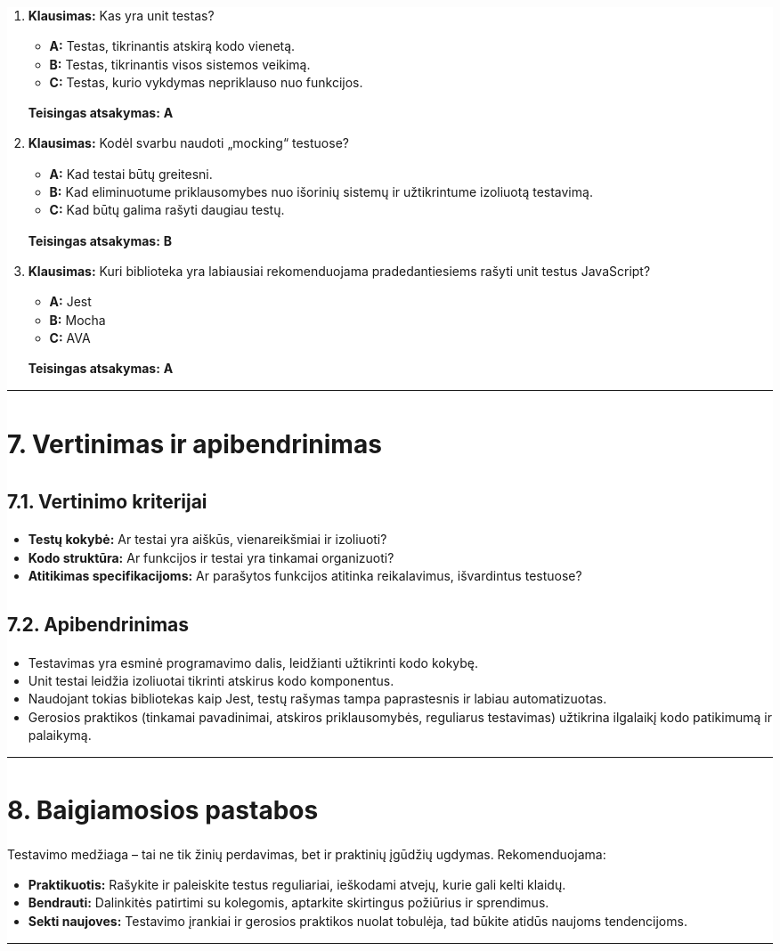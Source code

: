 1. **Klausimas:** Kas yra unit testas?
   - **A:** Testas, tikrinantis atskirą kodo vienetą.
   - **B:** Testas, tikrinantis visos sistemos veikimą.
   - **C:** Testas, kurio vykdymas nepriklauso nuo funkcijos.

   **Teisingas atsakymas:** **A**

2. **Klausimas:** Kodėl svarbu naudoti „mocking“ testuose?
   - **A:** Kad testai būtų greitesni.
   - **B:** Kad eliminuotume priklausomybes nuo išorinių sistemų ir užtikrintume izoliuotą testavimą.
   - **C:** Kad būtų galima rašyti daugiau testų.

   **Teisingas atsakymas:** **B**

3. **Klausimas:** Kuri biblioteka yra labiausiai rekomenduojama pradedantiesiems rašyti unit testus JavaScript?
   - **A:** Jest
   - **B:** Mocha
   - **C:** AVA

   **Teisingas atsakymas:** **A**

---

# 7. Vertinimas ir apibendrinimas

## 7.1. Vertinimo kriterijai

- **Testų kokybė:** Ar testai yra aiškūs, vienareikšmiai ir izoliuoti?
- **Kodo struktūra:** Ar funkcijos ir testai yra tinkamai organizuoti?
- **Atitikimas specifikacijoms:** Ar parašytos funkcijos atitinka reikalavimus, išvardintus testuose?

## 7.2. Apibendrinimas

- Testavimas yra esminė programavimo dalis, leidžianti užtikrinti kodo kokybę.
- Unit testai leidžia izoliuotai tikrinti atskirus kodo komponentus.
- Naudojant tokias bibliotekas kaip Jest, testų rašymas tampa paprastesnis ir labiau automatizuotas.
- Gerosios praktikos (tinkamai pavadinimai, atskiros priklausomybės, reguliarus testavimas) užtikrina ilgalaikį kodo patikimumą ir palaikymą.

---

# 8. Baigiamosios pastabos

Testavimo medžiaga – tai ne tik žinių perdavimas, bet ir praktinių įgūdžių ugdymas. Rekomenduojama:

- **Praktikuotis:** Rašykite ir paleiskite testus reguliariai, ieškodami atvejų, kurie gali kelti klaidų.
- **Bendrauti:** Dalinkitės patirtimi su kolegomis, aptarkite skirtingus požiūrius ir sprendimus.
- **Sekti naujoves:** Testavimo įrankiai ir gerosios praktikos nuolat tobulėja, tad būkite atidūs naujoms tendencijoms.

---